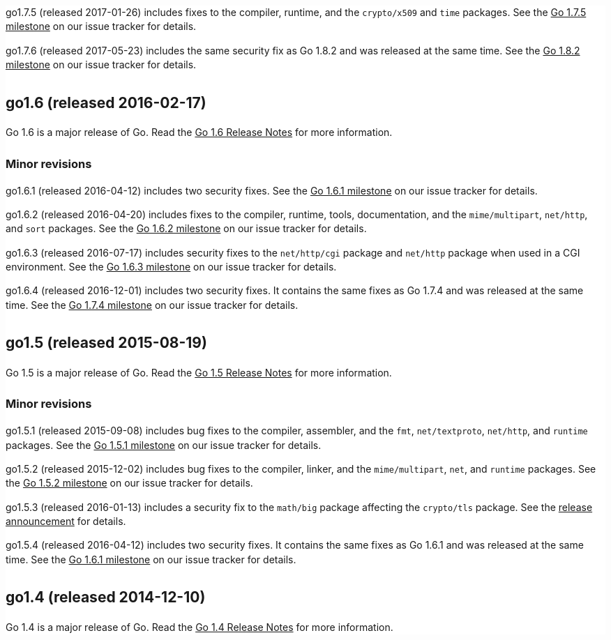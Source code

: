 go1.7.5 (released 2017-01-26) includes fixes to the compiler, runtime, and the `crypto/x509` and `time` packages. See the [Go 1.7.5 milestone](https://github.com/golang/go/issues?q=milestone%3AGo1.7.5) on our issue tracker for details. 

go1.7.6 (released 2017-05-23) includes the same security fix as Go 1.8.2 and was released at the same time. See the [Go 1.8.2 milestone](https://github.com/golang/go/issues?q=milestone%3AGo1.8.2) on our issue tracker for details. 

## go1.6 (released 2016-02-17)

Go 1.6 is a major release of Go. Read the [Go 1.6 Release Notes](/doc/go1.6) for more information. 

### Minor revisions

go1.6.1 (released 2016-04-12) includes two security fixes. See the [Go 1.6.1 milestone](https://github.com/golang/go/issues?q=milestone%3AGo1.6.1) on our issue tracker for details. 

go1.6.2 (released 2016-04-20) includes fixes to the compiler, runtime, tools, documentation, and the `mime/multipart`, `net/http`, and `sort` packages. See the [Go 1.6.2 milestone](https://github.com/golang/go/issues?q=milestone%3AGo1.6.2) on our issue tracker for details. 

go1.6.3 (released 2016-07-17) includes security fixes to the `net/http/cgi` package and `net/http` package when used in a CGI environment. See the [Go 1.6.3 milestone](https://github.com/golang/go/issues?q=milestone%3AGo1.6.3) on our issue tracker for details. 

go1.6.4 (released 2016-12-01) includes two security fixes. It contains the same fixes as Go 1.7.4 and was released at the same time. See the [Go 1.7.4 milestone](https://github.com/golang/go/issues?q=milestone%3AGo1.7.4) on our issue tracker for details. 

## go1.5 (released 2015-08-19)

Go 1.5 is a major release of Go. Read the [Go 1.5 Release Notes](/doc/go1.5) for more information. 

### Minor revisions

go1.5.1 (released 2015-09-08) includes bug fixes to the compiler, assembler, and the `fmt`, `net/textproto`, `net/http`, and `runtime` packages. See the [Go 1.5.1 milestone](https://github.com/golang/go/issues?q=milestone%3AGo1.5.1) on our issue tracker for details. 

go1.5.2 (released 2015-12-02) includes bug fixes to the compiler, linker, and the `mime/multipart`, `net`, and `runtime` packages. See the [Go 1.5.2 milestone](https://github.com/golang/go/issues?q=milestone%3AGo1.5.2) on our issue tracker for details. 

go1.5.3 (released 2016-01-13) includes a security fix to the `math/big` package affecting the `crypto/tls` package. See the [release announcement](/s/go153announce) for details. 

go1.5.4 (released 2016-04-12) includes two security fixes. It contains the same fixes as Go 1.6.1 and was released at the same time. See the [Go 1.6.1 milestone](https://github.com/golang/go/issues?q=milestone%3AGo1.6.1) on our issue tracker for details. 

## go1.4 (released 2014-12-10)

Go 1.4 is a major release of Go. Read the [Go 1.4 Release Notes](/doc/go1.4) for more information. 
